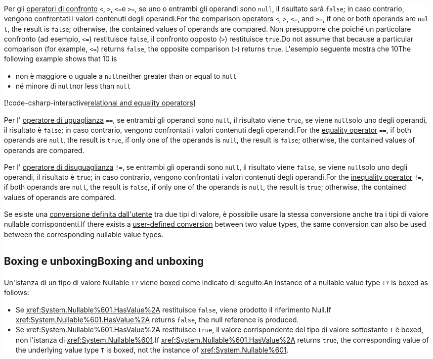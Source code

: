 <span data-ttu-id="365e6-143">Per gli [operatori di confronto](../operators/comparison-operators.md) `<`, `>`, `<=`e `>=`, se uno o entrambi gli operandi sono `null`, il risultato sarà `false`; in caso contrario, vengono confrontati i valori contenuti degli operandi.</span><span class="sxs-lookup"><span data-stu-id="365e6-143">For the [comparison operators](../operators/comparison-operators.md) `<`, `>`, `<=`, and `>=`, if one or both operands are `null`, the result is `false`; otherwise, the contained values of operands are compared.</span></span> <span data-ttu-id="365e6-144">Non presupporre che poiché un particolare confronto (ad esempio, `<=`) restituisce `false`, il confronto opposto (`>`) restituisce `true`.</span><span class="sxs-lookup"><span data-stu-id="365e6-144">Do not assume that because a particular comparison (for example, `<=`) returns `false`, the opposite comparison (`>`) returns `true`.</span></span> <span data-ttu-id="365e6-145">L'esempio seguente mostra che 10</span><span class="sxs-lookup"><span data-stu-id="365e6-145">The following example shows that 10 is</span></span>

- <span data-ttu-id="365e6-146">non è maggiore o uguale a `null`</span><span class="sxs-lookup"><span data-stu-id="365e6-146">neither greater than or equal to `null`</span></span>
- <span data-ttu-id="365e6-147">né minore di `null`</span><span class="sxs-lookup"><span data-stu-id="365e6-147">nor less than `null`</span></span>

[!code-csharp-interactive[relational and equality operators](~/samples/snippets/csharp/language-reference/builtin-types/NullableValueTypes.cs#ComparisonOperators)]

<span data-ttu-id="365e6-148">Per l' [operatore di uguaglianza](../operators/equality-operators.md#equality-operator-) `==`, se entrambi gli operandi sono `null`, il risultato viene `true`, se viene `null`solo uno degli operandi, il risultato è `false`; in caso contrario, vengono confrontati i valori contenuti degli operandi.</span><span class="sxs-lookup"><span data-stu-id="365e6-148">For the [equality operator](../operators/equality-operators.md#equality-operator-) `==`, if both operands are `null`, the result is `true`, if only one of the operands is `null`, the result is `false`; otherwise, the contained values of operands are compared.</span></span>

<span data-ttu-id="365e6-149">Per l' [operatore di disuguaglianza](../operators/equality-operators.md#inequality-operator-) `!=`, se entrambi gli operandi sono `null`, il risultato viene `false`, se viene `null`solo uno degli operandi, il risultato è `true`; in caso contrario, vengono confrontati i valori contenuti degli operandi.</span><span class="sxs-lookup"><span data-stu-id="365e6-149">For the [inequality operator](../operators/equality-operators.md#inequality-operator-) `!=`, if both operands are `null`, the result is `false`, if only one of the operands is `null`, the result is `true`; otherwise, the contained values of operands are compared.</span></span>

<span data-ttu-id="365e6-150">Se esiste una [conversione definita dall'utente](../operators/user-defined-conversion-operators.md) tra due tipi di valore, è possibile usare la stessa conversione anche tra i tipi di valore nullable corrispondenti.</span><span class="sxs-lookup"><span data-stu-id="365e6-150">If there exists a [user-defined conversion](../operators/user-defined-conversion-operators.md) between two value types, the same conversion can also be used between the corresponding nullable value types.</span></span>

## <a name="boxing-and-unboxing"></a><span data-ttu-id="365e6-151">Boxing e unboxing</span><span class="sxs-lookup"><span data-stu-id="365e6-151">Boxing and unboxing</span></span>

<span data-ttu-id="365e6-152">Un'istanza di un tipo di valore Nullable `T?` viene [boxed](../../programming-guide/types/boxing-and-unboxing.md) come indicato di seguito:</span><span class="sxs-lookup"><span data-stu-id="365e6-152">An instance of a nullable value type `T?` is [boxed](../../programming-guide/types/boxing-and-unboxing.md) as follows:</span></span>

- <span data-ttu-id="365e6-153">Se <xref:System.Nullable%601.HasValue%2A> restituisce `false`, viene prodotto il riferimento Null.</span><span class="sxs-lookup"><span data-stu-id="365e6-153">If <xref:System.Nullable%601.HasValue%2A> returns `false`, the null reference is produced.</span></span>
- <span data-ttu-id="365e6-154">Se <xref:System.Nullable%601.HasValue%2A> restituisce `true`, il valore corrispondente del tipo di valore sottostante `T` è boxed, non l'istanza di <xref:System.Nullable%601>.</span><span class="sxs-lookup"><span data-stu-id="365e6-154">If <xref:System.Nullable%601.HasValue%2A> returns `true`, the corresponding value of the underlying value type `T` is boxed, not the instance of <xref:System.Nullable%601>.</span></span>
